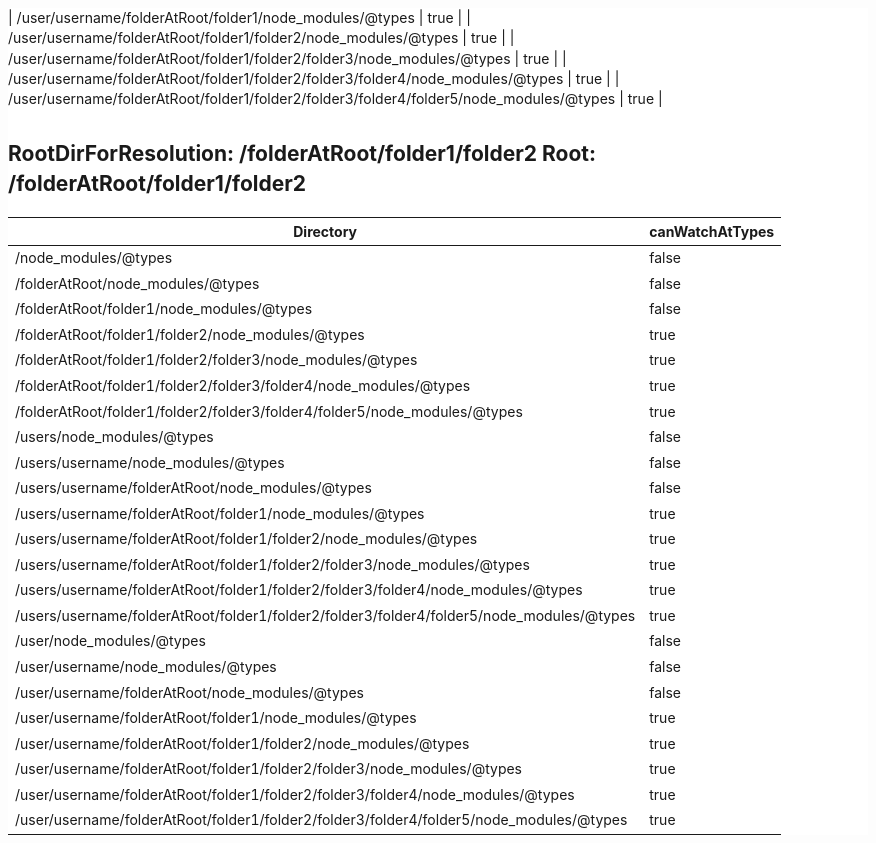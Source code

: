 | /user/username/folderAtRoot/folder1/node_modules/@types                                  | true            |
| /user/username/folderAtRoot/folder1/folder2/node_modules/@types                          | true            |
| /user/username/folderAtRoot/folder1/folder2/folder3/node_modules/@types                  | true            |
| /user/username/folderAtRoot/folder1/folder2/folder3/folder4/node_modules/@types          | true            |
| /user/username/folderAtRoot/folder1/folder2/folder3/folder4/folder5/node_modules/@types  | true            |

## RootDirForResolution: /folderAtRoot/folder1/folder2 Root: /folderAtRoot/folder1/folder2

| Directory                                                                                | canWatchAtTypes |
| ---------------------------------------------------------------------------------------- | --------------- |
| /node_modules/@types                                                                     | false           |
| /folderAtRoot/node_modules/@types                                                        | false           |
| /folderAtRoot/folder1/node_modules/@types                                                | false           |
| /folderAtRoot/folder1/folder2/node_modules/@types                                        | true            |
| /folderAtRoot/folder1/folder2/folder3/node_modules/@types                                | true            |
| /folderAtRoot/folder1/folder2/folder3/folder4/node_modules/@types                        | true            |
| /folderAtRoot/folder1/folder2/folder3/folder4/folder5/node_modules/@types                | true            |
| /users/node_modules/@types                                                               | false           |
| /users/username/node_modules/@types                                                      | false           |
| /users/username/folderAtRoot/node_modules/@types                                         | false           |
| /users/username/folderAtRoot/folder1/node_modules/@types                                 | true            |
| /users/username/folderAtRoot/folder1/folder2/node_modules/@types                         | true            |
| /users/username/folderAtRoot/folder1/folder2/folder3/node_modules/@types                 | true            |
| /users/username/folderAtRoot/folder1/folder2/folder3/folder4/node_modules/@types         | true            |
| /users/username/folderAtRoot/folder1/folder2/folder3/folder4/folder5/node_modules/@types | true            |
| /user/node_modules/@types                                                                | false           |
| /user/username/node_modules/@types                                                       | false           |
| /user/username/folderAtRoot/node_modules/@types                                          | false           |
| /user/username/folderAtRoot/folder1/node_modules/@types                                  | true            |
| /user/username/folderAtRoot/folder1/folder2/node_modules/@types                          | true            |
| /user/username/folderAtRoot/folder1/folder2/folder3/node_modules/@types                  | true            |
| /user/username/folderAtRoot/folder1/folder2/folder3/folder4/node_modules/@types          | true            |
| /user/username/folderAtRoot/folder1/folder2/folder3/folder4/folder5/node_modules/@types  | true            |

